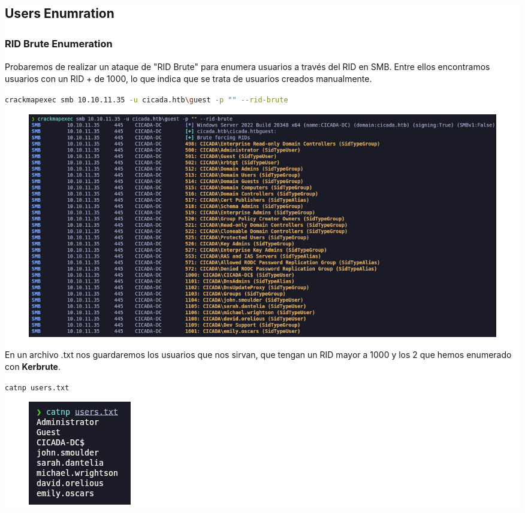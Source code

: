 ## Users Enumration

### RID Brute Enumeration&#x20;

Probaremos de realizar un ataque de "RID Brute" para enumera usuarios a través del RID en SMB. Entre ellos encontramos usuarios con un RID + de 1000, lo que indica que se trata de usuarios creados manualmente.

```bash
crackmapexec smb 10.10.11.35 -u cicada.htb\guest -p "" --rid-brute
```

<figure><img src="../../../../../.gitbook/assets/imagen (123).png" alt=""><figcaption></figcaption></figure>

En un archivo .txt nos guardaremos los usuarios que nos sirvan, que tengan un RID mayor a 1000 y los 2 que hemos enumerado con **Kerbrute**.

```bash
catnp users.txt
```

<figure><img src="../../../../../.gitbook/assets/imagen (126).png" alt=""><figcaption></figcaption></figure>
